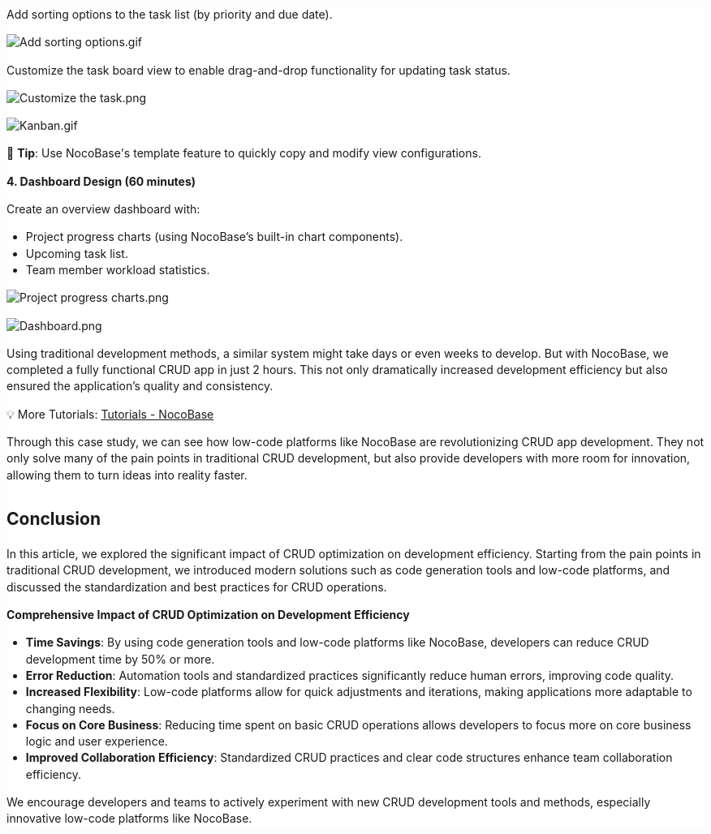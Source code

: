Add sorting options to the task list (by priority and due date).

![Add sorting options.gif](https://static-docs.nocobase.com/f7703043c7c16e1b48f58334494874d5.gif)

Customize the task board view to enable drag-and-drop functionality for updating task status.

![Customize the task.png](https://static-docs.nocobase.com/b68f684359bbd312d462c6b8ff4a492f.png)

![Kanban.gif](https://static-docs.nocobase.com/a10fe48732ab54581bb415d69a30fc53.gif)

🎉️ **Tip**: Use NocoBase's template feature to quickly copy and modify view configurations.

**4. Dashboard Design (60 minutes)**

Create an overview dashboard with:

* Project progress charts (using NocoBase’s built-in chart components).
* Upcoming task list.
* Team member workload statistics.

![Project progress charts.png](https://static-docs.nocobase.com/fd8207427ccbf89593f5d9afda189edd.png)

![Dashboard.png](https://static-docs.nocobase.com/1274d654c73dd3557c2f36afb26b1eb4.png)

Using traditional development methods, a similar system might take days or even weeks to develop. But with NocoBase, we completed a fully functional CRUD app in just 2 hours. This not only dramatically increased development efficiency but also ensured the application’s quality and consistency.

💡 More Tutorials: [Tutorials - NocoBase](https://www.nocobase.com/en/tutorials/)

Through this case study, we can see how low-code platforms like NocoBase are revolutionizing CRUD app development. They not only solve many of the pain points in traditional CRUD development, but also provide developers with more room for innovation, allowing them to turn ideas into reality faster.

## Conclusion

In this article, we explored the significant impact of CRUD optimization on development efficiency. Starting from the pain points in traditional CRUD development, we introduced modern solutions such as code generation tools and low-code platforms, and discussed the standardization and best practices for CRUD operations.

**Comprehensive Impact of CRUD Optimization on Development Efficiency**

* **Time Savings**: By using code generation tools and low-code platforms like NocoBase, developers can reduce CRUD development time by 50% or more.
* **Error Reduction**: Automation tools and standardized practices significantly reduce human errors, improving code quality.
* **Increased Flexibility**: Low-code platforms allow for quick adjustments and iterations, making applications more adaptable to changing needs.
* **Focus on Core Business**: Reducing time spent on basic CRUD operations allows developers to focus more on core business logic and user experience.
* **Improved Collaboration Efficiency**: Standardized CRUD practices and clear code structures enhance team collaboration efficiency.

We encourage developers and teams to actively experiment with new CRUD development tools and methods, especially innovative low-code platforms like NocoBase.
